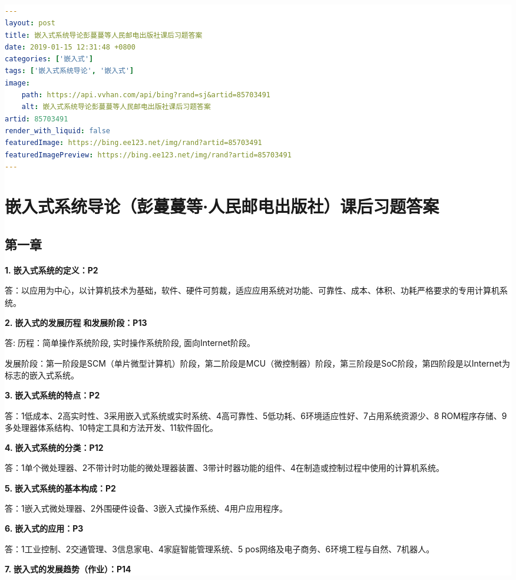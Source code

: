 ```yaml
---
layout: post
title: 嵌入式系统导论彭蔓蔓等人民邮电出版社课后习题答案
date: 2019-01-15 12:31:48 +0800
categories: ['嵌入式']
tags: ['嵌入式系统导论', '嵌入式']
image:
    path: https://api.vvhan.com/api/bing?rand=sj&artid=85703491
    alt: 嵌入式系统导论彭蔓蔓等人民邮电出版社课后习题答案
artid: 85703491
render_with_liquid: false
featuredImage: https://bing.ee123.net/img/rand?artid=85703491
featuredImagePreview: https://bing.ee123.net/img/rand?artid=85703491
---
```


# 嵌入式系统导论（彭蔓蔓等·人民邮电出版社）课后习题答案

## **第一章**

**1.**
**嵌入式系统的定义：P2**

答：以应用为中心，以计算机技术为基础，软件、硬件可剪裁，适应应用系统对功能、可靠性、成本、体积、功耗严格要求的专用计算机系统。

**2.**
**嵌入式的发展历程**
**和发展阶段：P13**

答: 历程：简单操作系统阶段, 实时操作系统阶段, 面向Internet阶段。

发展阶段：第一阶段是SCM（单片微型计算机）阶段，第二阶段是MCU（微控制器）阶段，第三阶段是SoC阶段，第四阶段是以Internet为标志的嵌入式系统。

**3.**
**嵌入式系统的特点：P2**

答：1低成本、2高实时性、3采用嵌入式系统或实时系统、4高可靠性、5低功耗、6环境适应性好、7占用系统资源少、8 ROM程序存储、9多处理器体系结构、10特定工具和方法开发、11软件固化。

**4.**
**嵌入式系统的分类：P12**

答：1单个微处理器、2不带计时功能的微处理器装置、3带计时器功能的组件、4在制造或控制过程中使用的计算机系统。

**5.**
**嵌入式系统的基本构成：P2**

答：1嵌入式微处理器、2外围硬件设备、3嵌入式操作系统、4用户应用程序。

**6.**
**嵌入式的应用：P3**

答：1工业控制、2交通管理、3信息家电、4家庭智能管理系统、5 pos网络及电子商务、6环境工程与自然、7机器人。

**7.**
**嵌入式的发展趋势（作业）：P14**
